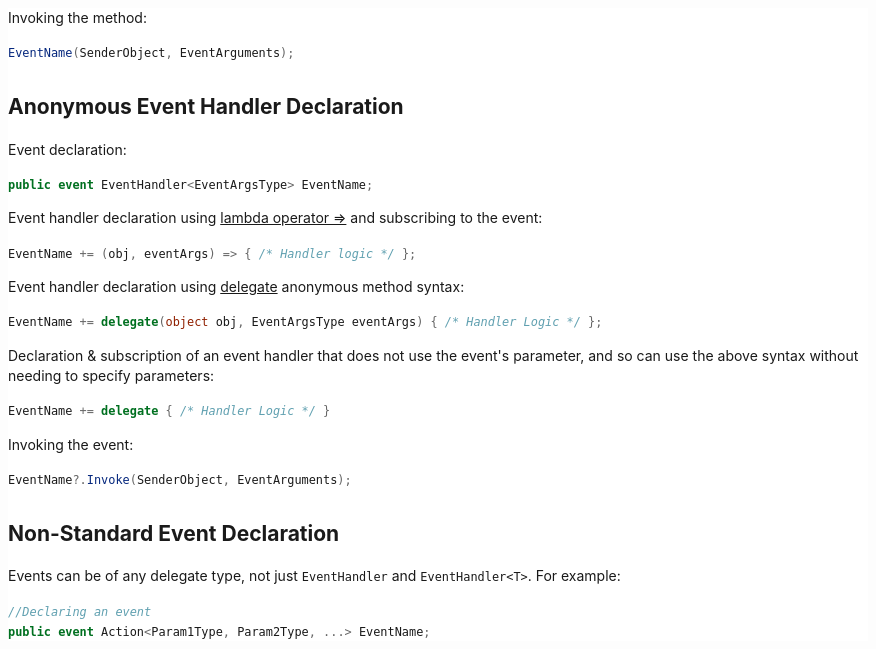 Invoking the method:

```cs
EventName(SenderObject, EventArguments);

```



## Anonymous Event Handler Declaration


Event declaration:

```cs
public event EventHandler<EventArgsType> EventName;

```

Event handler declaration using [lambda operator =>](http://stackoverflow.com/documentation/c%23/18/operators/12755/lambda-operator#t=20160727203428899399) and subscribing to the event:

```cs
EventName += (obj, eventArgs) => { /* Handler logic */ };

```

Event handler declaration using [delegate](https://stackoverflow.com/documentation/c%23/26/keywords/18720/delegate) anonymous method syntax:

```cs
EventName += delegate(object obj, EventArgsType eventArgs) { /* Handler Logic */ };

```

Declaration & subscription of an event handler that does not use the event's parameter, and so can use the above syntax without needing to specify parameters:

```cs
EventName += delegate { /* Handler Logic */ }

```

Invoking the event:

```cs
EventName?.Invoke(SenderObject, EventArguments);

```



## Non-Standard Event Declaration


Events can be of any delegate type, not just `EventHandler` and `EventHandler<T>`. For example:

```cs
//Declaring an event
public event Action<Param1Type, Param2Type, ...> EventName;

```
